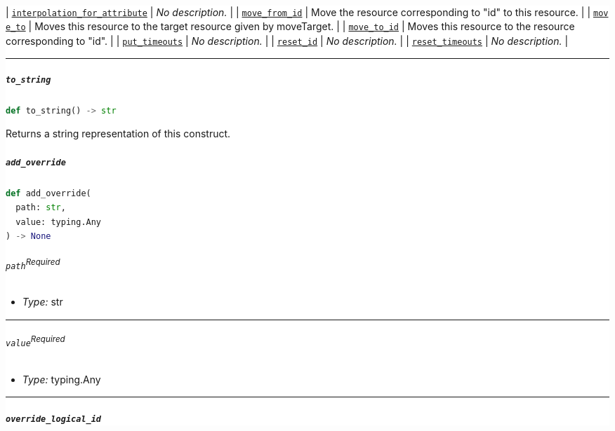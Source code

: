 | <code><a href="#rhizo-co-terraform-provider-oci.datascienceModelArtifactExport.DatascienceModelArtifactExport.interpolationForAttribute">interpolation_for_attribute</a></code> | *No description.* |
| <code><a href="#rhizo-co-terraform-provider-oci.datascienceModelArtifactExport.DatascienceModelArtifactExport.moveFromId">move_from_id</a></code> | Move the resource corresponding to "id" to this resource. |
| <code><a href="#rhizo-co-terraform-provider-oci.datascienceModelArtifactExport.DatascienceModelArtifactExport.moveTo">move_to</a></code> | Moves this resource to the target resource given by moveTarget. |
| <code><a href="#rhizo-co-terraform-provider-oci.datascienceModelArtifactExport.DatascienceModelArtifactExport.moveToId">move_to_id</a></code> | Moves this resource to the resource corresponding to "id". |
| <code><a href="#rhizo-co-terraform-provider-oci.datascienceModelArtifactExport.DatascienceModelArtifactExport.putTimeouts">put_timeouts</a></code> | *No description.* |
| <code><a href="#rhizo-co-terraform-provider-oci.datascienceModelArtifactExport.DatascienceModelArtifactExport.resetId">reset_id</a></code> | *No description.* |
| <code><a href="#rhizo-co-terraform-provider-oci.datascienceModelArtifactExport.DatascienceModelArtifactExport.resetTimeouts">reset_timeouts</a></code> | *No description.* |

---

##### `to_string` <a name="to_string" id="rhizo-co-terraform-provider-oci.datascienceModelArtifactExport.DatascienceModelArtifactExport.toString"></a>

```python
def to_string() -> str
```

Returns a string representation of this construct.

##### `add_override` <a name="add_override" id="rhizo-co-terraform-provider-oci.datascienceModelArtifactExport.DatascienceModelArtifactExport.addOverride"></a>

```python
def add_override(
  path: str,
  value: typing.Any
) -> None
```

###### `path`<sup>Required</sup> <a name="path" id="rhizo-co-terraform-provider-oci.datascienceModelArtifactExport.DatascienceModelArtifactExport.addOverride.parameter.path"></a>

- *Type:* str

---

###### `value`<sup>Required</sup> <a name="value" id="rhizo-co-terraform-provider-oci.datascienceModelArtifactExport.DatascienceModelArtifactExport.addOverride.parameter.value"></a>

- *Type:* typing.Any

---

##### `override_logical_id` <a name="override_logical_id" id="rhizo-co-terraform-provider-oci.datascienceModelArtifactExport.DatascienceModelArtifactExport.overrideLogicalId"></a>
